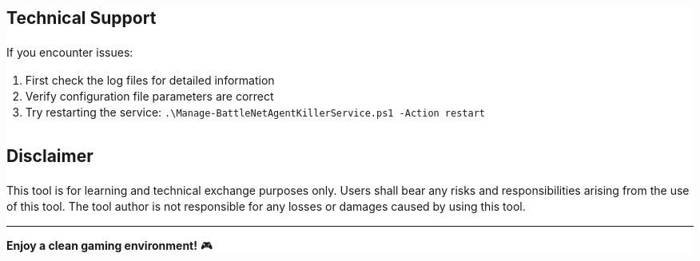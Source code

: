## Technical Support

If you encounter issues:
1. First check the log files for detailed information
2. Verify configuration file parameters are correct
3. Try restarting the service: `.\Manage-BattleNetAgentKillerService.ps1 -Action restart`

## Disclaimer

This tool is for learning and technical exchange purposes only. Users shall bear any risks and responsibilities arising from the use of this tool. The tool author is not responsible for any losses or damages caused by using this tool.

---

**Enjoy a clean gaming environment!** 🎮